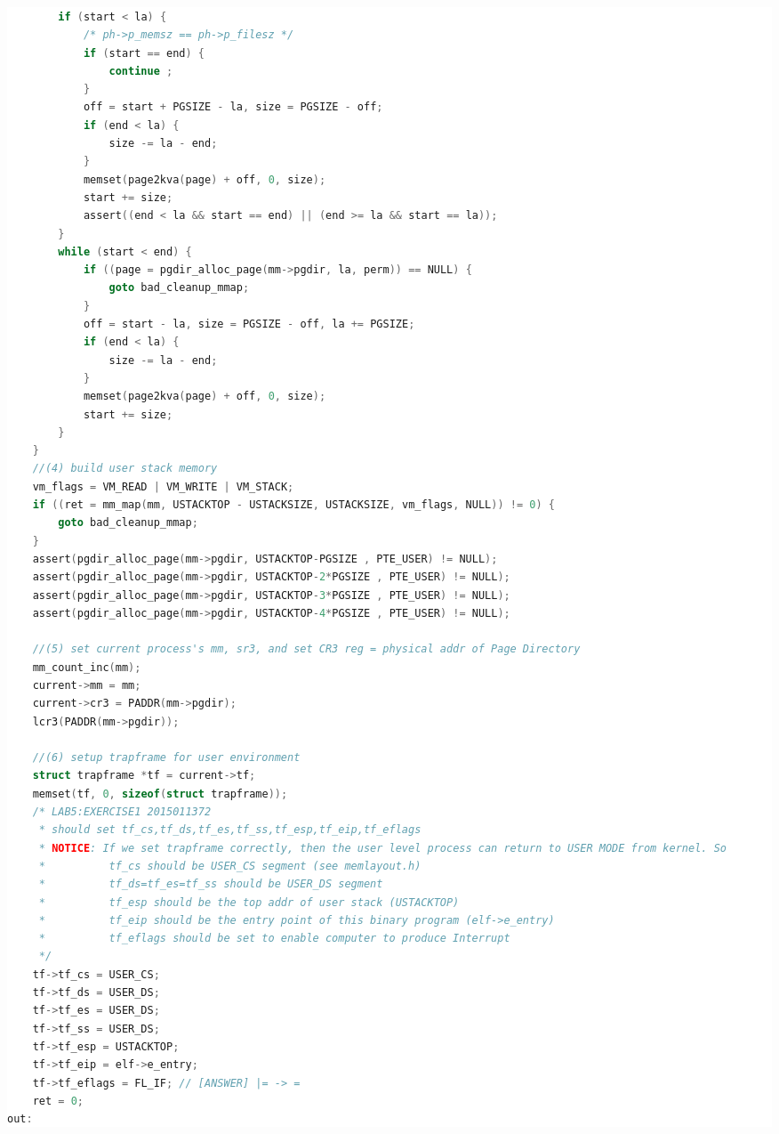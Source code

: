 ```c
        if (start < la) {
            /* ph->p_memsz == ph->p_filesz */
            if (start == end) {
                continue ;
            }
            off = start + PGSIZE - la, size = PGSIZE - off;
            if (end < la) {
                size -= la - end;
            }
            memset(page2kva(page) + off, 0, size);
            start += size;
            assert((end < la && start == end) || (end >= la && start == la));
        }
        while (start < end) {
            if ((page = pgdir_alloc_page(mm->pgdir, la, perm)) == NULL) {
                goto bad_cleanup_mmap;
            }
            off = start - la, size = PGSIZE - off, la += PGSIZE;
            if (end < la) {
                size -= la - end;
            }
            memset(page2kva(page) + off, 0, size);
            start += size;
        }
    }
    //(4) build user stack memory
    vm_flags = VM_READ | VM_WRITE | VM_STACK;
    if ((ret = mm_map(mm, USTACKTOP - USTACKSIZE, USTACKSIZE, vm_flags, NULL)) != 0) {
        goto bad_cleanup_mmap;
    }
    assert(pgdir_alloc_page(mm->pgdir, USTACKTOP-PGSIZE , PTE_USER) != NULL);
    assert(pgdir_alloc_page(mm->pgdir, USTACKTOP-2*PGSIZE , PTE_USER) != NULL);
    assert(pgdir_alloc_page(mm->pgdir, USTACKTOP-3*PGSIZE , PTE_USER) != NULL);
    assert(pgdir_alloc_page(mm->pgdir, USTACKTOP-4*PGSIZE , PTE_USER) != NULL);
    
    //(5) set current process's mm, sr3, and set CR3 reg = physical addr of Page Directory
    mm_count_inc(mm);
    current->mm = mm;
    current->cr3 = PADDR(mm->pgdir);
    lcr3(PADDR(mm->pgdir));

    //(6) setup trapframe for user environment
    struct trapframe *tf = current->tf;
    memset(tf, 0, sizeof(struct trapframe));
    /* LAB5:EXERCISE1 2015011372
     * should set tf_cs,tf_ds,tf_es,tf_ss,tf_esp,tf_eip,tf_eflags
     * NOTICE: If we set trapframe correctly, then the user level process can return to USER MODE from kernel. So
     *          tf_cs should be USER_CS segment (see memlayout.h)
     *          tf_ds=tf_es=tf_ss should be USER_DS segment
     *          tf_esp should be the top addr of user stack (USTACKTOP)
     *          tf_eip should be the entry point of this binary program (elf->e_entry)
     *          tf_eflags should be set to enable computer to produce Interrupt
     */
    tf->tf_cs = USER_CS;
    tf->tf_ds = USER_DS;
    tf->tf_es = USER_DS;
    tf->tf_ss = USER_DS;
    tf->tf_esp = USTACKTOP;
    tf->tf_eip = elf->e_entry;
    tf->tf_eflags = FL_IF; // [ANSWER] |= -> =
    ret = 0;
out:
```